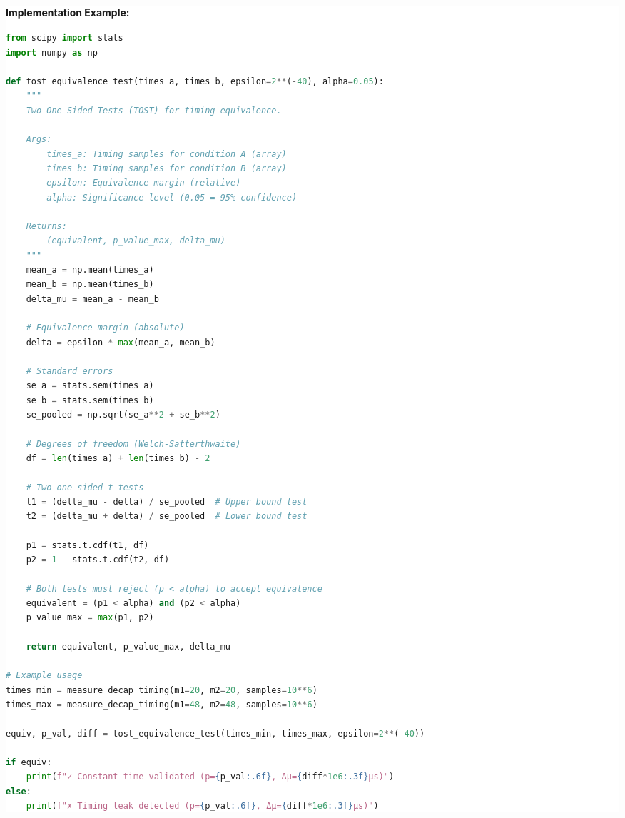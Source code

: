 **Implementation Example:**
```python
from scipy import stats
import numpy as np

def tost_equivalence_test(times_a, times_b, epsilon=2**(-40), alpha=0.05):
    """
    Two One-Sided Tests (TOST) for timing equivalence.

    Args:
        times_a: Timing samples for condition A (array)
        times_b: Timing samples for condition B (array)
        epsilon: Equivalence margin (relative)
        alpha: Significance level (0.05 = 95% confidence)

    Returns:
        (equivalent, p_value_max, delta_mu)
    """
    mean_a = np.mean(times_a)
    mean_b = np.mean(times_b)
    delta_mu = mean_a - mean_b

    # Equivalence margin (absolute)
    delta = epsilon * max(mean_a, mean_b)

    # Standard errors
    se_a = stats.sem(times_a)
    se_b = stats.sem(times_b)
    se_pooled = np.sqrt(se_a**2 + se_b**2)

    # Degrees of freedom (Welch-Satterthwaite)
    df = len(times_a) + len(times_b) - 2

    # Two one-sided t-tests
    t1 = (delta_mu - delta) / se_pooled  # Upper bound test
    t2 = (delta_mu + delta) / se_pooled  # Lower bound test

    p1 = stats.t.cdf(t1, df)
    p2 = 1 - stats.t.cdf(t2, df)

    # Both tests must reject (p < alpha) to accept equivalence
    equivalent = (p1 < alpha) and (p2 < alpha)
    p_value_max = max(p1, p2)

    return equivalent, p_value_max, delta_mu

# Example usage
times_min = measure_decap_timing(m1=20, m2=20, samples=10**6)
times_max = measure_decap_timing(m1=48, m2=48, samples=10**6)

equiv, p_val, diff = tost_equivalence_test(times_min, times_max, epsilon=2**(-40))

if equiv:
    print(f"✓ Constant-time validated (p={p_val:.6f}, Δμ={diff*1e6:.3f}μs)")
else:
    print(f"✗ Timing leak detected (p={p_val:.6f}, Δμ={diff*1e6:.3f}μs)")
```
